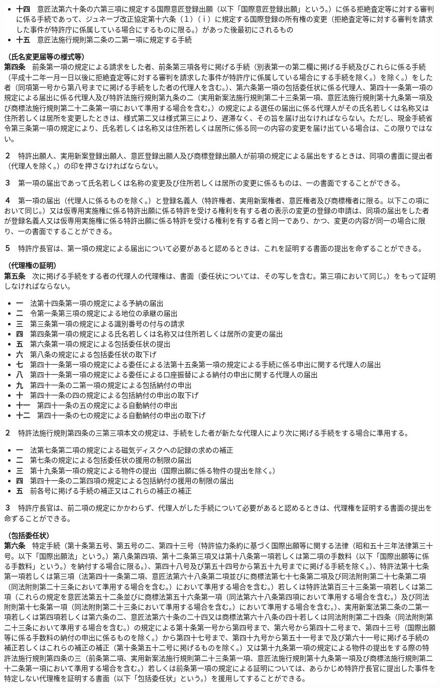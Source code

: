 * **十四**　意匠法第六十条の六第三項に規定する国際意匠登録出願（以下「国際意匠登録出願」という。）に係る拒絶査定等に対する審判に係る手続であって、ジュネーブ改正協定第十六条（１）（ｉ）に規定する国際登録の所有権の変更（拒絶査定等に対する審判を請求した事件が特許庁に係属している場合にするものに限る。）があった後最初にされるもの  
* **十五**　意匠法施行規則第二条の二第一項に規定する手続  
  
**（氏名変更届等の様式等）**  
**第四条**　前条第一項の規定による請求をした者、前条第三項各号に掲げる手続（別表第一の第二欄に掲げる手続及びこれらに係る手続（平成十二年一月一日以後に拒絶査定等に対する審判を請求した事件が特許庁に係属している場合にする手続を除く。）を除く。）をした者（同項第一号から第八号までに掲げる手続をした者の代理人を含む。）、第六条第一項の包括委任状に係る代理人、第四十一条第一項の規定による届出に係る代理人及び特許法施行規則第九条の二（実用新案法施行規則第二十三条第一項、意匠法施行規則第十九条第一項及び商標法施行規則第二十二条第一項において準用する場合を含む。）の規定による選任の届出に係る代理人がその氏名若しくは名称又は住所若しくは居所を変更したときは、様式第二又は様式第三により、遅滞なく、その旨を届け出なければならない。ただし、現金手続省令第三条第一項の規定により、氏名若しくは名称又は住所若しくは居所に係る同一の内容の変更を届け出ている場合は、この限りではない。  
  
**２**　特許出願人、実用新案登録出願人、意匠登録出願人及び商標登録出願人が前項の規定による届出をするときは、同項の書面に提出者（代理人を除く。）の印を押さなければならない。  
  
**３**　第一項の届出であって氏名若しくは名称の変更及び住所若しくは居所の変更に係るものは、一の書面ですることができる。  
  
**４**　第一項の届出（代理人に係るものを除く。）と登録名義人（特許権者、実用新案権者、意匠権者及び商標権者に限る。以下この項において同じ。）又は仮専用実施権に係る特許出願に係る特許を受ける権利を有する者の表示の変更の登録の申請は、同項の届出をした者が登録名義人又は仮専用実施権に係る特許出願に係る特許を受ける権利を有する者と同一であり、かつ、変更の内容が同一の場合に限り、一の書面ですることができる。  
  
**５**　特許庁長官は、第一項の規定による届出について必要があると認めるときは、これを証明する書面の提出を命ずることができる。  
  
**（代理権の証明）**  
**第五条**　次に掲げる手続をする者の代理人の代理権は、書面（委任状については、その写しを含む。第三項において同じ。）をもって証明しなければならない。  
* **一**　法第十四条第一項の規定による予納の届出  
* **二**　令第一条第三項の規定による地位の承継の届出  
* **三**　第三条第一項の規定による識別番号の付与の請求  
* **四**　第四条第一項の規定による氏名若しくは名称又は住所若しくは居所の変更の届出  
* **五**　第六条第一項の規定による包括委任状の提出  
* **六**　第八条の規定による包括委任状の取下げ  
* **七**　第四十一条第一項の規定による委任による法第十五条第一項の規定による手続に係る申出に関する代理人の届出  
* **八**　第四十一条第一項の規定による委任による口座振替による納付の申出に関する代理人の届出  
* **九**　第四十一条の二第一項の規定による包括納付の申出  
* **十**　第四十一条の四の規定による包括納付の申出の取下げ  
* **十一**　第四十一条の五の規定による自動納付の申出  
* **十二**　第四十一条の七の規定による自動納付の申出の取下げ  
  
**２**　特許法施行規則第四条の三第三項本文の規定は、手続をした者が新たな代理人により次に掲げる手続をする場合に準用する。  
* **一**　法第七条第二項の規定による磁気ディスクへの記録の求めの補正  
* **二**　第七条の規定による包括委任状の援用の制限の届出  
* **三**　第十九条第一項の規定による物件の提出（国際出願に係る物件の提出を除く。）  
* **四**　第四十一条の二第四項の規定による包括納付の援用の制限の届出  
* **五**　前各号に掲げる手続の補正又はこれらの補正の補正  
  
**３**　特許庁長官は、前二項の規定にかかわらず、代理人がした手続について必要があると認めるときは、代理権を証明する書面の提出を命ずることができる。  
  
**（包括委任状）**  
**第六条**　特定手続（第十条第五号、第五号の二、第四十三号（特許協力条約に基づく国際出願等に関する法律（昭和五十三年法律第三十号。以下「国際出願法」という。）第八条第四項、第十二条第三項又は第十八条第一項若しくは第二項の手数料（以下「国際出願等に係る手数料」という。）を納付する場合に限る。）、第四十八号及び第五十四号から第五十九号までに掲げる手続を除く。）、特許法第十七条第一項若しくは第三項（法第四十一条第二項、意匠法第六十八条第二項並びに商標法第七十七条第二項及び同法附則第二十七条第二項（同法附則第二十三条において準用する場合を含む。）において準用する場合を含む。）若しくは特許法第百三十三条第一項若しくは第二項（これらの規定を意匠法第五十二条並びに商標法第五十六条第一項（同法第六十八条第四項において準用する場合を含む。）及び同法附則第十七条第一項（同法附則第二十三条において準用する場合を含む。）において準用する場合を含む。）、実用新案法第二条の二第一項若しくは第四項若しくは第六条の二、意匠法第六十条の二十四又は商標法第六十八条の四十若しくは同法附則第二十四条（同法附則第二十三条において準用する場合を含む。）の規定による第十条第一号から第四号まで、第六号から第四十二号まで、第四十三号（国際出願等に係る手数料の納付の申出に係るものを除く。）から第四十七号まで、第四十九号から第五十一号まで及び第六十一号に掲げる手続の補正若しくはこれらの補正の補正（第十条第五十二号に掲げるものを除く。）又は第十九条第一項の規定による物件の提出をする際の特許法施行規則第四条の三（前条第二項、実用新案法施行規則第二十三条第一項、意匠法施行規則第十九条第一項及び商標法施行規則第二十二条第一項において準用する場合を含む。）若しくは前条第一項の規定による証明については、あらかじめ特許庁長官に提出した事件を特定しない代理権を証明する書面（以下「包括委任状」という。）を援用してすることができる。  
  
